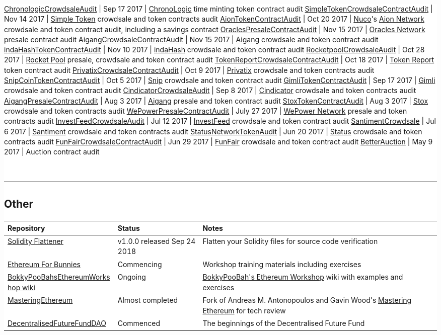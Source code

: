 [ChronologicCrowdsaleAudit](https://github.com/bokkypoobah/ChronologicCrowdsaleAudit/tree/dev/audit) | Sep 17 2017 | [ChronoLogic](https://chronologic.network/) time minting token contract audit
[SimpleTokenCrowdsaleContractAudit](https://github.com/bokkypoobah/SimpleTokenCrowdsaleContractAudit/tree/master/audit) | Nov 14 2017 | [Simple Token](https://simpletoken.org/) crowdsale and token contracts audit
[AionTokenContractAudit](https://github.com/bokkypoobah/AionTokenContractAudit/tree/master/audit) | Oct 20 2017 | [Nuco](https://nuco.io/)'s [Aion Network](https://aion.network/) crowdsale and token contract audit, including a savings contract
[OraclesPresaleContractAudit](https://github.com/bokkypoobah/OraclesPresaleContractAudit/tree/master/audit) | Nov 15 2017 | [Oracles Network](https://oracles.org/) presale contract audit
[AigangCrowdsaleContractAudit](https://github.com/bokkypoobah/AigangCrowdsaleContractAudit/tree/master/audit) | Nov 15 2017 | [Aigang](https://aigang.network/) crowdsale and token contract audit
[indaHashTokenContractAudit](https://github.com/bokkypoobah/indaHashTokenContractAudit/tree/master/audit) | Nov 10 2017 | [indaHash](https://indahash.com/) crowdsale and token contract audit
[RocketpoolCrowdsaleAudit](https://github.com/bokkypoobah/RocketpoolCrowdsaleAudit/tree/master/audit) | Oct 28 2017 | [Rocket Pool](https://www.rocketpool.net/) presale, crowdsale and token contract audit
[TokenReportCrowdsaleContractAudit](https://github.com/bokkypoobah/TokenReportCrowdsaleContractAudit) | Oct 18 2017 | [Token Report](http://tokenreport.com/) token contract audit
[PrivatixCrowdsaleContractAudit](https://github.com/bokkypoobah/PrivatixCrowdsaleContractAudit/tree/master/audit) | Oct 9 2017 | [Privatix](https://privatix.io/) crowdsale and token contracts audit
[SnipCoinTokenContractAudit](https://github.com/bokkypoobah/SnipCoinTokenContractAudit/tree/master/audit) | Oct 5 2017 | [Snip](https://www.snip.today/) crowdsale and token contract audit
[GimliTokenContractAudit](https://github.com/bokkypoobah/GimliTokenContractAudit/tree/master/audit) | Sep 17 2017 | [Gimli](https://gimli.io/) crowdsale and token contract audit
[CindicatorCrowdsaleAudit](https://github.com/bokkypoobah/CindicatorCrowdsaleAudit/tree/master/audit) | Sep 8 2017 | [Cindicator](https://cindicator.com/) crowdsale and token contracts audit
[AigangPresaleContractAudit](https://github.com/bokkypoobah/AigangPresaleContractAudit/tree/master/audit) | Aug 3 2017 | [Aigang](https://aigang.network/) presale and token contract audit
[StoxTokenContractAudit](https://github.com/bokkypoobah/StoxTokenContractAudit/tree/master/audit) | Aug 3 2017 | [Stox](https://www.stox.com/) crowdsale and token contracts audit
[WePowerPresaleContractAudit](https://github.com/bokkypoobah/WePowerPresaleContractAudit/tree/master/audit) | July 27 2017 | [WePower Network](https://wepower.network/) presale and token contracts audit
[InvestFeedCrowdsaleAudit](https://github.com/bokkypoobah/InvestFeedCrowdsaleAudit) | Jul 12 2017 | [InvestFeed](https://www.investfeed.com/tokensale) crowdsale and token contract audit
[SantimentCrowdsale](https://github.com/bokkypoobah/SantimentCrowdsale/tree/FEA-INIT-COMMIT/audit) | Jul 6 2017 | [Santiment](http://santiment.net/) crowdsale and token contracts audit
[StatusNetworkTokenAudit](https://github.com/bokkypoobah/StatusNetworkTokenAudit/tree/master/audit) | Jun 20 2017 | [Status](https://status.im/) crowdsale and token contracts audit
[FunFairCrowdsaleContractAudit](https://github.com/bokkypoobah/FunFairCrowdsaleContractAudit) | Jun 29 2017 | [FunFair](https://www.funfair.io/) crowdsale and token contract audit
[BetterAuction](https://github.com/bokkypoobah/BetterAuction) | May 9 2017 | Auction contract audit

<br />

<hr />

## Other

Repository | Status | Notes
:--------- |:------ |:-----
[Solidity Flattener](https://github.com/bokkypoobah/SolidityFlattener) | v1.0.0 released Sep 24 2018 | Flatten your Solidity files for source code verification
[Ethereum For Bunnies](https://github.com/bokkypoobah/EthereumForBunnies) | Commencing | Workshop training materials including exercises
[BokkyPooBahsEthereumWorkshop wiki](https://github.com/bokkypoobah/BokkyPooBahsEthereumWorkshop/wiki) | Ongoing | [BokkyPooBah's Ethereum Workshop](https://www.meetup.com/BokkyPooBahs-Ethereum-Workshop/) wiki with examples and exercises
[MasteringEthereum](https://github.com/bokkypoobah/MasteringEthereum) | Almost completed | Fork of Andreas M. Antonopoulos and Gavin Wood's [Mastering Ethereum](https://github.com/ethereumbook/ethereumbook) for tech review
[DecentralisedFutureFundDAO](https://github.com/bokkypoobah/DecentralisedFutureFundDAO) | Commenced | The beginnings of the Decentralised Future Fund
